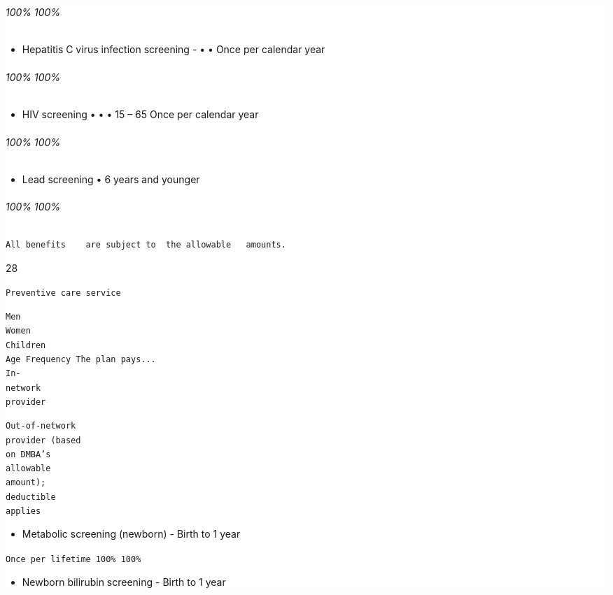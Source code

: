 ###### 100% 100%

- Hepatitis C virus
    infection screening
       - • • Once per
          calendar year

###### 100% 100%

- HIV screening • • • 15 – 65 Once per
    calendar year

###### 100% 100%

- Lead screening • 6 years
    and
    younger

###### 100% 100%


```
All	benefits	are	subject	to	the	allowable	amounts.
```
28	

```
Preventive care service
```
```
Men
Women
Children
Age Frequency The plan pays...
In-
network
provider
```
```
Out-of-network
provider (based
on DMBA’s
allowable
amount);
deductible
applies
```
- Metabolic screening
    (newborn)
       - Birth to 1
          year

```
Once per lifetime 100% 100%
```
- Newborn bilirubin
    screening
       - Birth to 1
          year
